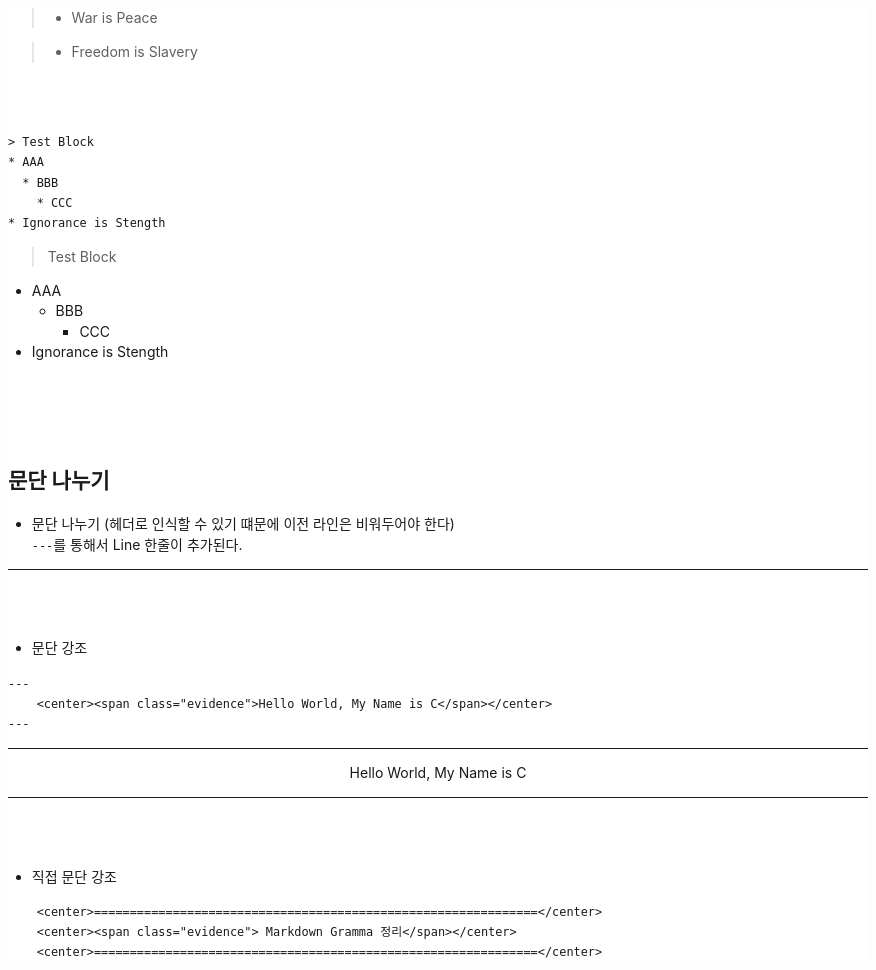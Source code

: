 
> * War is Peace

> * Freedom is Slavery


<br><br>


```
> Test Block
* AAA
  * BBB
    * CCC
* Ignorance is Stength
```

> Test Block
* AAA
  * BBB
    * CCC
* Ignorance is Stength














<br><br><br>


## 문단 나누기

- 문단 나누기  (헤더로 인식할 수 있기 떄문에 이전 라인은 비워두어야 한다)  
`---`를 통해서 Line 한줄이 추가된다.

---  

<br><br>

- 문단 강조
```
---
    <center><span class="evidence">Hello World, My Name is C</span></center>
---
```


---
<center><span class="evidence">Hello World, My Name is C</span></center>

---

<br><br>

- 직접 문단 강조
```
    <center>==============================================================</center>
    <center><span class="evidence"> Markdown Gramma 정리</span></center>
    <center>==============================================================</center>
```
